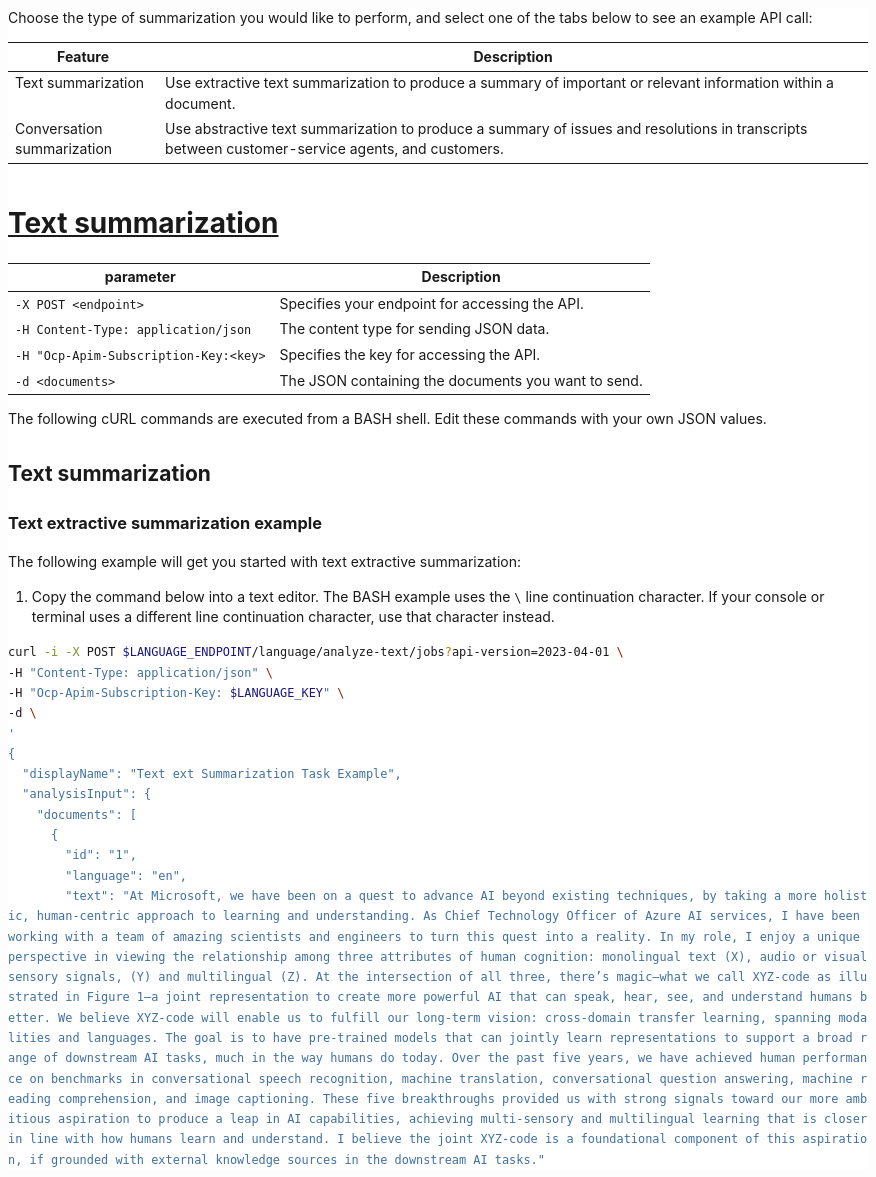 Choose the type of summarization you would like to perform, and select one of the tabs below to see an example API call:

| Feature | Description |
|---------|-------------|
|Text summarization     | Use extractive text summarization to produce a summary of important or relevant information within a document.        |
|Conversation summarization     | Use abstractive text summarization to produce a summary of issues and resolutions in transcripts between customer-service agents, and customers.         |

# [Text summarization](#tab/text-summarization)

|parameter  |Description  |
|---------|---------|
|`-X POST <endpoint>`     | Specifies your endpoint for accessing the API.        |
|`-H Content-Type: application/json`     | The content type for sending JSON data.          |
|`-H "Ocp-Apim-Subscription-Key:<key>`    | Specifies the key for accessing the API.        |
|`-d <documents>`     | The JSON containing the documents you want to send.         |

The following cURL commands are executed from a BASH shell. Edit these commands with your own JSON values.

## Text summarization

### Text extractive summarization example

The following example will get you started with text extractive summarization:

1. Copy the command below into a text editor. The BASH example uses the `\` line continuation character. If your console or terminal uses a different line continuation character, use that character instead.

```bash
curl -i -X POST $LANGUAGE_ENDPOINT/language/analyze-text/jobs?api-version=2023-04-01 \
-H "Content-Type: application/json" \
-H "Ocp-Apim-Subscription-Key: $LANGUAGE_KEY" \
-d \
' 
{
  "displayName": "Text ext Summarization Task Example",
  "analysisInput": {
    "documents": [
      {
        "id": "1",
        "language": "en",
        "text": "At Microsoft, we have been on a quest to advance AI beyond existing techniques, by taking a more holistic, human-centric approach to learning and understanding. As Chief Technology Officer of Azure AI services, I have been working with a team of amazing scientists and engineers to turn this quest into a reality. In my role, I enjoy a unique perspective in viewing the relationship among three attributes of human cognition: monolingual text (X), audio or visual sensory signals, (Y) and multilingual (Z). At the intersection of all three, there’s magic—what we call XYZ-code as illustrated in Figure 1—a joint representation to create more powerful AI that can speak, hear, see, and understand humans better. We believe XYZ-code will enable us to fulfill our long-term vision: cross-domain transfer learning, spanning modalities and languages. The goal is to have pre-trained models that can jointly learn representations to support a broad range of downstream AI tasks, much in the way humans do today. Over the past five years, we have achieved human performance on benchmarks in conversational speech recognition, machine translation, conversational question answering, machine reading comprehension, and image captioning. These five breakthroughs provided us with strong signals toward our more ambitious aspiration to produce a leap in AI capabilities, achieving multi-sensory and multilingual learning that is closer in line with how humans learn and understand. I believe the joint XYZ-code is a foundational component of this aspiration, if grounded with external knowledge sources in the downstream AI tasks."
```